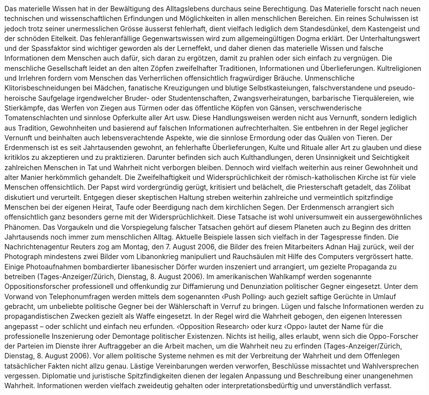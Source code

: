 Das materielle Wissen hat in der Bewältigung des Alltagslebens durchaus seine Berechtigung. Das Materielle forscht nach neuen technischen und wissenschaftlichen Erfindungen und Möglichkeiten in allen menschlichen Bereichen. Ein reines Schulwissen ist jedoch trotz seiner unermesslichen Grösse äusserst fehlerhaft, dient vielfach lediglich dem Standesdünkel, dem Kastengeist und der schnöden Eitelkeit. Das fehleranfällige Gegenwartswissen wird zum allgemeingültigen Dogma erklärt. Der Unterhaltungswert und der Spassfaktor sind wichtiger geworden als der Lerneffekt, und daher dienen das materielle Wissen und falsche Informationen dem Menschen auch dafür, sich daran zu ergötzen, damit zu prahlen oder sich einfach zu vergnügen. Die menschliche Gesellschaft leidet an den alten Zöpfen zweifelhafter Traditionen, Informationen und Überlieferungen. Kultreligionen und Irrlehren fordern vom Menschen das Verherrlichen offensichtlich fragwürdiger Bräuche. Unmenschliche Klitorisbeschneidungen bei Mädchen, fanatische Kreuzigungen und blutige Selbstkasteiungen, falschverstandene und pseudo-heroische Saufgelage irgendwelcher Bruder- oder Studentenschaften, Zwangsverheiratungen, barbarische Tierquälereien, wie Stierkämpfe, das Werfen von Ziegen aus Türmen oder das öffentliche Köpfen von Gänsen, verschwenderische Tomatenschlachten und sinnlose Opferkulte aller Art usw. Diese Handlungsweisen werden nicht aus Vernunft, sondern lediglich aus Tradition, Gewohnheiten und basierend auf falschen Informationen aufrechterhalten. Sie entbehren in der Regel jeglicher Vernunft und beinhalten auch lebensverachtende Aspekte, wie die sinnlose Ermordung oder das Quälen von Tieren. Der Erdenmensch ist es seit Jahrtausenden gewohnt, an fehlerhafte Überlieferungen, Kulte und Rituale aller Art zu glauben und diese kritiklos zu akzeptieren und zu praktizieren. Darunter befinden sich auch Kulthandlungen, deren Unsinnigkeit und Seichtigkeit zahlreichen Menschen in Tat und Wahrheit nicht verborgen bleiben. Dennoch wird vielfach weiterhin aus reiner Gewohnheit und alter Manier herkömmlich gehandelt. Die Zweifelhaftigkeit und Widersprüchlichkeit der römisch-katholischen Kirche ist für viele Menschen offensichtlich. Der Papst wird vordergründig gerügt, kritisiert und belächelt, die Priesterschaft getadelt, das Zölibat diskutiert und verurteilt. Entgegen dieser skeptischen Haltung streben weiterhin zahlreiche und vermeintlich spitzfindige Menschen bei der eigenen Heirat, Taufe oder Beerdigung nach dem kirchlichen Segen. Der Erdenmensch arrangiert sich offensichtlich ganz besonders gerne mit der Widersprüchlichkeit. Diese Tatsache ist wohl universumweit ein aussergewöhnliches Phänomen. Das Vorgaukeln und die Vorspiegelung falscher Tatsachen gehört auf diesem Planeten auch zu Beginn des dritten Jahrtausends noch immer zum menschlichen Alltag. Aktuelle Beispiele lassen sich vielfach in der Tagespresse finden. Die Nachrichtenagentur Reuters zog am Montag, den 7. August 2006, die Bilder des freien Mitarbeiters Adnan Hajj zurück, weil der Photograph mindestens zwei Bilder vom Libanonkrieg manipuliert und Rauchsäulen mit Hilfe des Computers vergrössert hatte. Einige Photoaufnahmen bombardierter libanesischer Dörfer wurden inszeniert und arrangiert, um gezielte Propaganda zu betreiben (Tages-Anzeiger/Zürich, Dienstag, 8. August 2006). Im amerikanischen Wahlkampf werden sogenannte Oppositionsforscher professionell und offenkundig zur Diffamierung und Denunziation politischer Gegner eingesetzt. Unter dem Vorwand von Telephonumfragen werden mittels dem sogenannten ‹Push Polling› auch gezielt saftige Gerüchte in Umlauf gebracht, um unbeliebte politische Gegner bei der Wählerschaft in Verruf zu bringen. Lügen und falsche Informationen werden zu propagandistischen Zwecken gezielt als Waffe eingesetzt. In der Regel wird die Wahrheit gebogen, den eigenen Interessen angepasst – oder schlicht und einfach neu erfunden. ‹Opposition Research› oder kurz ‹Oppo› lautet der Name für die professionelle Inszenierung oder Demontage politischer Existenzen. Nichts ist heilig, alles erlaubt, wenn sich die Oppo-Forscher der Parteien im Dienste ihrer Auftraggeber an die Arbeit machen, um die Wahrheit neu zu erfinden (Tages-Anzeiger/Zürich, Dienstag, 8. August 2006). Vor allem politische Systeme nehmen es mit der Verbreitung der Wahrheit und dem Offenlegen tatsächlicher Fakten nicht allzu genau.
Lästige Vereinbarungen werden verworfen, Beschlüsse missachtet und Wahlversprechen vergessen. Diplomatie und juristische Spitzfindigkeiten dienen der legalen Anpassung und Beschreibung einer unangenehmen Wahrheit. Informationen werden vielfach zweideutig gehalten oder interpretationsbedürftig und unverständlich verfasst.
